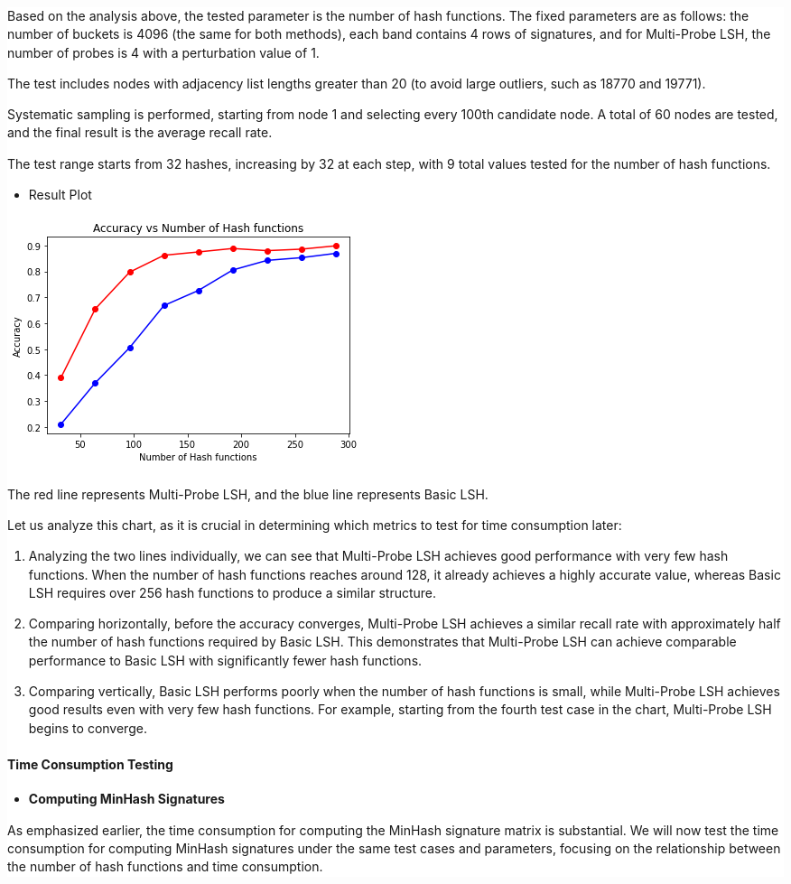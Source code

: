 Based on the analysis above, the tested parameter is the number of hash functions. The fixed parameters are as follows: the number of buckets is 4096 (the same for both methods), each band contains 4 rows of signatures, and for Multi-Probe LSH, the number of probes is 4 with a perturbation value of 1.

The test includes nodes with adjacency list lengths greater than 20 (to avoid large outliers, such as 18770 and 19771).

Systematic sampling is performed, starting from node 1 and selecting every 100th candidate node. A total of 60 nodes are tested, and the final result is the average recall rate.

The test range starts from 32 hashes, increasing by 32 at each step, with 9 total values tested for the number of hash functions.

- Result Plot

![acc](../assets/20230512MultiProbeLSH/acc.png)

The red line represents Multi-Probe LSH, and the blue line represents Basic LSH.

Let us analyze this chart, as it is crucial in determining which metrics to test for time consumption later:

1. Analyzing the two lines individually, we can see that Multi-Probe LSH achieves good performance with very few hash functions. When the number of hash functions reaches around 128, it already achieves a highly accurate value, whereas Basic LSH requires over 256 hash functions to produce a similar structure.

2. Comparing horizontally, before the accuracy converges, Multi-Probe LSH achieves a similar recall rate with approximately half the number of hash functions required by Basic LSH. This demonstrates that Multi-Probe LSH can achieve comparable performance to Basic LSH with significantly fewer hash functions.

3. Comparing vertically, Basic LSH performs poorly when the number of hash functions is small, while Multi-Probe LSH achieves good results even with very few hash functions. For example, starting from the fourth test case in the chart, Multi-Probe LSH begins to converge.

#### Time Consumption Testing

- **Computing MinHash Signatures**

As emphasized earlier, the time consumption for computing the MinHash signature matrix is substantial. We will now test the time consumption for computing MinHash signatures under the same test cases and parameters, focusing on the relationship between the number of hash functions and time consumption.
